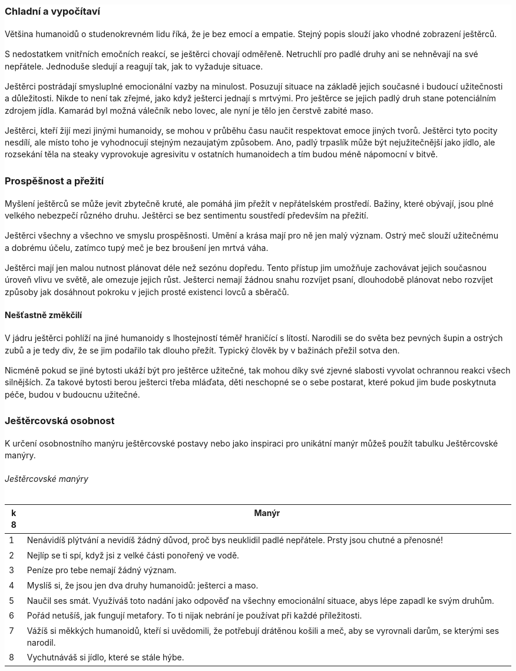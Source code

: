 ### Chladní a vypočítaví

Většina humanoidů o studenokrevném lidu říká, že je bez emocí a empatie. Stejný popis slouží jako vhodné zobrazení ještěrců.

S nedostatkem vnitřních emočních reakcí, se ještěrci chovají odměřeně. Netruchlí pro padlé druhy ani se nehněvají na své nepřátele. Jednoduše sledují a reagují tak, jak to vyžaduje situace.

Ještěrci postrádají smysluplné emocionální vazby na minulost. Posuzují situace na základě jejich současné i budoucí užitečnosti a důležitosti. Nikde to není tak zřejmé, jako když ješterci jednají s mrtvými. Pro ještěrce se jejich padlý druh stane potenciálním zdrojem jídla. Kamarád byl možná válečník nebo lovec, ale nyní je tělo jen čerstvě zabité maso.

Ještěrci, kteří žijí mezi jinými humanoidy, se mohou v průběhu času naučit respektovat emoce jiných tvorů. Ještěrci tyto pocity nesdílí, ale místo toho je vyhodnocují stejným nezaujatým způsobem. Ano, padlý trpaslík může být nejužitečnější jako jídlo, ale rozsekání těla na steaky vyprovokuje agresivitu v ostatních humanoidech a tím budou méně nápomocní v bitvě.

### Prospěšnost a přežití

Myšlení ještěrců se může jevit zbytečně kruté, ale pomáhá jim přežít v nepřátelském prostředí. Bažiny, které obývají, jsou plné velkého nebezpečí různého druhu. Ještěrci se bez sentimentu soustředí především na přežití.

Ještěrci všechny a všechno ve smyslu prospěšnosti. Umění a krása mají pro ně jen malý význam. Ostrý meč slouží užitečnému a dobrému účelu, zatímco tupý meč je bez broušení jen mrtvá váha.

Ještěrci mají jen malou nutnost plánovat déle než sezónu dopředu. Tento přístup jim umožňuje zachovávat jejich současnou úroveň vlivu ve světě, ale omezuje jejich růst. Ješterci nemají žádnou snahu rozvíjet psaní, dlouhodobě plánovat nebo rozvíjet způsoby jak dosáhnout pokroku v jejich prosté existenci lovců a sběračů.

#### Nešťastně změkčilí

V jádru ještěrci pohlíží na jiné humanoidy s lhostejností téměř hraničící s lítostí. Narodili se do světa bez pevných šupin a ostrých zubů a je tedy div, že se jim podařilo tak dlouho přežít. Typický člověk by v bažinách přežil sotva den.

Nicméně pokud se jiné bytosti ukáží být pro ještěrce užitečné, tak mohou díky své zjevné slabosti vyvolat ochrannou reakci všech silnějších. Za takové bytosti berou ješterci třeba mláďata, děti neschopné se o sebe postarat, které pokud jim bude poskytnuta péče, budou v budoucnu užitečné.

### Ještěrcovská osobnost

K určení osobnostního manýru ještěrcovské postavy nebo jako inspiraci pro unikátní manýr můžeš použít tabulku Ještěrcovské manýry.

###### Ještěrcovské manýry

| k8 | Manýr |
| --- | --- |
| 1 | Nenávidíš plýtvání a nevidíš žádný důvod, proč bys neuklidil padlé nepřátele. Prsty jsou chutné a přenosné! |
| 2 | Nejlíp se ti spí, když jsi z velké části ponořený ve vodě. |
| 3 | Peníze pro tebe nemají žádný význam. |
| 4 | Myslíš si, že jsou jen dva druhy humanoidů: ješterci a maso. |
| 5 | Naučil ses smát. Využíváš toto nadání jako odpověď na všechny emocionální situace, abys lépe zapadl ke svým druhům. |
| 6 | Pořád netušíš, jak fungují metafory. To ti nijak nebrání je používat při každé příležitosti. |
| 7 | Vážíš si měkkých humanoidů, kteří si uvědomili, že potřebují drátěnou košili a meč, aby se vyrovnali darům, se kterými ses narodil. |
| 8 | Vychutnáváš si jídlo, které se stále hýbe. |
